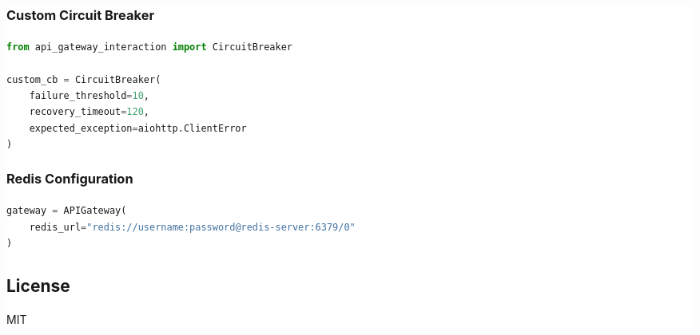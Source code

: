 ### Custom Circuit Breaker
```python
from api_gateway_interaction import CircuitBreaker

custom_cb = CircuitBreaker(
    failure_threshold=10,
    recovery_timeout=120,
    expected_exception=aiohttp.ClientError
)
```

### Redis Configuration
```python
gateway = APIGateway(
    redis_url="redis://username:password@redis-server:6379/0"
)
```

## License

MIT